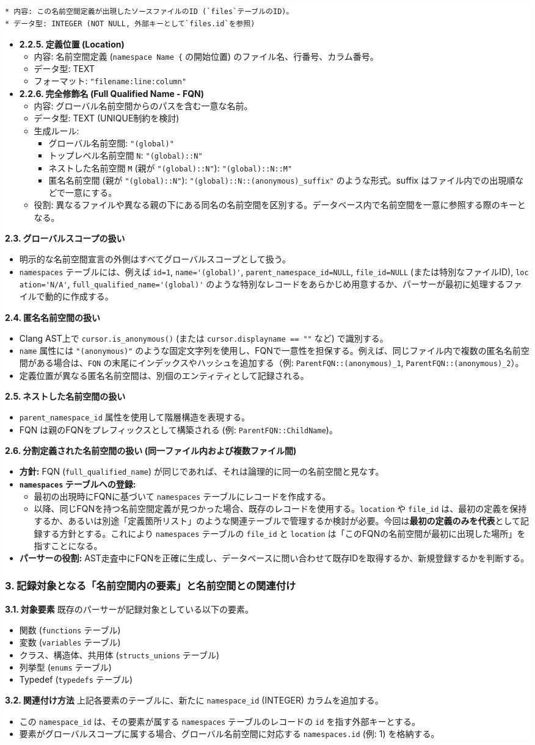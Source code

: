     * 内容: この名前空間定義が出現したソースファイルのID (`files`テーブルのID)。
    * データ型: INTEGER (NOT NULL, 外部キーとして`files.id`を参照)
* **2.2.5. 定義位置 (Location)**
    * 内容: 名前空間定義 (`namespace Name {` の開始位置) のファイル名、行番号、カラム番号。
    * データ型: TEXT
    * フォーマット: `"filename:line:column"`
* **2.2.6. 完全修飾名 (Full Qualified Name - FQN)**
    * 内容: グローバル名前空間からのパスを含む一意な名前。
    * データ型: TEXT (UNIQUE制約を検討)
    * 生成ルール:
        * グローバル名前空間: `"(global)"`
        * トップレベル名前空間 `N`: `"(global)::N"`
        * ネストした名前空間 `M` (親が `"(global)::N"`): `"(global)::N::M"`
        * 匿名名前空間 (親が `"(global)::N"`): `"(global)::N::(anonymous)_suffix"` のような形式。suffix はファイル内での出現順などで一意にする。
    * 役割: 異なるファイルや異なる親の下にある同名の名前空間を区別する。データベース内で名前空間を一意に参照する際のキーとなる。

**2.3. グローバルスコープの扱い**
* 明示的な名前空間宣言の外側はすべてグローバルスコープとして扱う。
* `namespaces` テーブルには、例えば `id=1`, `name='(global)'`, `parent_namespace_id=NULL`, `file_id=NULL` (または特別なファイルID), `location='N/A'`, `full_qualified_name='(global)'` のような特別なレコードをあらかじめ用意するか、パーサーが最初に処理するファイルで動的に作成する。

**2.4. 匿名名前空間の扱い**
* Clang AST上で `cursor.is_anonymous()` (または `cursor.displayname == ""` など) で識別する。
* `name` 属性には `"(anonymous)"` のような固定文字列を使用し、FQNで一意性を担保する。例えば、同じファイル内で複数の匿名名前空間がある場合は、`FQN` の末尾にインデックスやハッシュを追加する（例: `ParentFQN::(anonymous)_1`, `ParentFQN::(anonymous)_2`）。
* 定義位置が異なる匿名名前空間は、別個のエンティティとして記録される。

**2.5. ネストした名前空間の扱い**
* `parent_namespace_id` 属性を使用して階層構造を表現する。
* FQN は親のFQNをプレフィックスとして構築される (例: `ParentFQN::ChildName`)。

**2.6. 分割定義された名前空間の扱い (同一ファイル内および複数ファイル間)**
* **方針:** FQN (`full_qualified_name`) が同じであれば、それは論理的に同一の名前空間と見なす。
* **`namespaces` テーブルへの登録:**
    * 最初の出現時にFQNに基づいて `namespaces` テーブルにレコードを作成する。
    * 以降、同じFQNを持つ名前空間定義が見つかった場合、既存のレコードを使用する。`location` や `file_id` は、最初の定義を保持するか、あるいは別途「定義箇所リスト」のような関連テーブルで管理するか検討が必要。今回は**最初の定義のみを代表**として記録する方針とする。これにより `namespaces` テーブルの `file_id` と `location` は「このFQNの名前空間が最初に出現した場所」を指すことになる。
* **パーサーの役割:** AST走査中にFQNを正確に生成し、データベースに問い合わせて既存IDを取得するか、新規登録するかを判断する。

### 3. 記録対象となる「名前空間内の要素」と名前空間との関連付け

**3.1. 対象要素**
既存のパーサーが記録対象としている以下の要素。
* 関数 (`functions` テーブル)
* 変数 (`variables` テーブル)
* クラス、構造体、共用体 (`structs_unions` テーブル)
* 列挙型 (`enums` テーブル)
* Typedef (`typedefs` テーブル)

**3.2. 関連付け方法**
上記各要素のテーブルに、新たに `namespace_id` (INTEGER) カラムを追加する。
* この `namespace_id` は、その要素が属する `namespaces` テーブルのレコードの `id` を指す外部キーとする。
* 要素がグローバルスコープに属する場合、グローバル名前空間に対応する `namespaces.id` (例: 1) を格納する。
